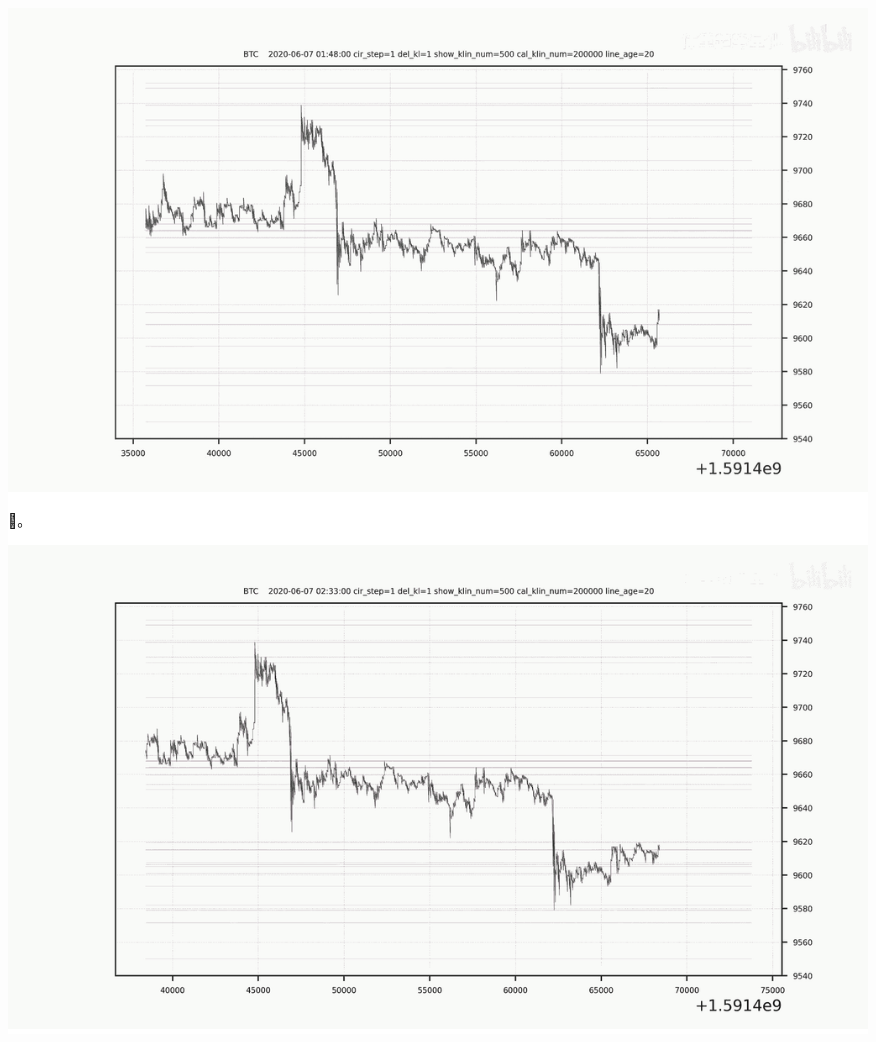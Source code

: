 ![](img/f156300b977c1db796fdd86d7ee6e79f_356.png)

🎼。

![](img/f156300b977c1db796fdd86d7ee6e79f_358.png)
